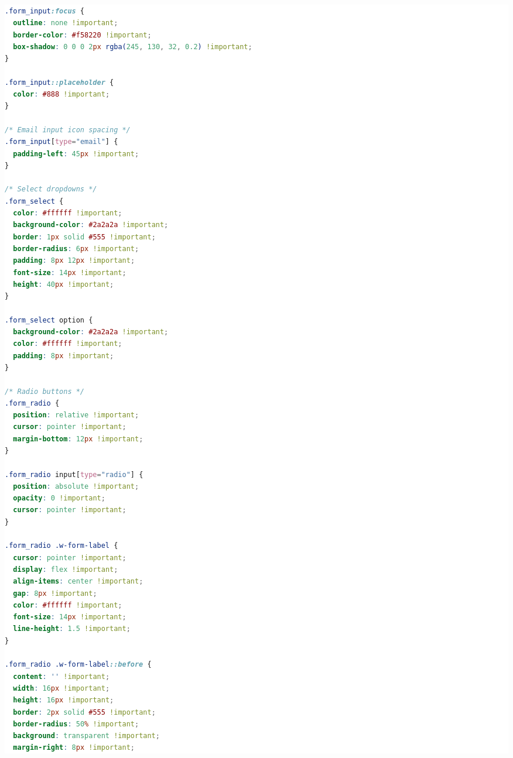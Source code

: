 ```css
.form_input:focus {
  outline: none !important;
  border-color: #f58220 !important;
  box-shadow: 0 0 0 2px rgba(245, 130, 32, 0.2) !important;
}

.form_input::placeholder {
  color: #888 !important;
}

/* Email input icon spacing */
.form_input[type="email"] {
  padding-left: 45px !important;
}

/* Select dropdowns */
.form_select {
  color: #ffffff !important;
  background-color: #2a2a2a !important;
  border: 1px solid #555 !important;
  border-radius: 6px !important;
  padding: 8px 12px !important;
  font-size: 14px !important;
  height: 40px !important;
}

.form_select option {
  background-color: #2a2a2a !important;
  color: #ffffff !important;
  padding: 8px !important;
}

/* Radio buttons */
.form_radio {
  position: relative !important;
  cursor: pointer !important;
  margin-bottom: 12px !important;
}

.form_radio input[type="radio"] {
  position: absolute !important;
  opacity: 0 !important;
  cursor: pointer !important;
}

.form_radio .w-form-label {
  cursor: pointer !important;
  display: flex !important;
  align-items: center !important;
  gap: 8px !important;
  color: #ffffff !important;
  font-size: 14px !important;
  line-height: 1.5 !important;
}

.form_radio .w-form-label::before {
  content: '' !important;
  width: 16px !important;
  height: 16px !important;
  border: 2px solid #555 !important;
  border-radius: 50% !important;
  background: transparent !important;
  margin-right: 8px !important;
```